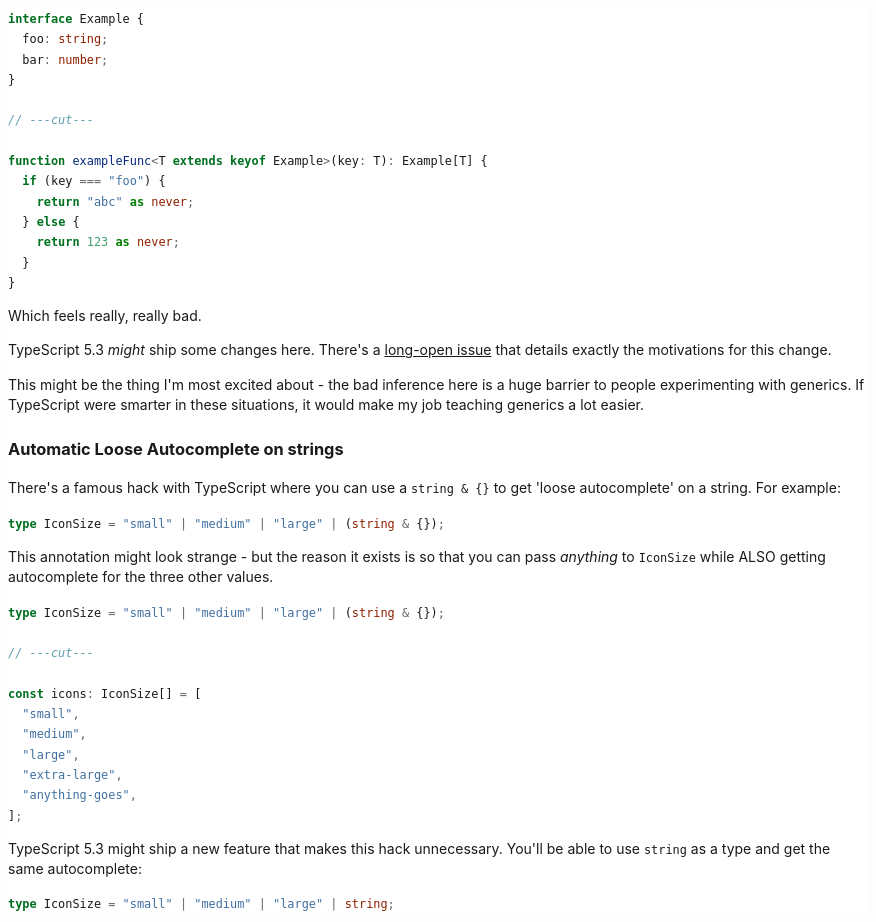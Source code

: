 ```ts twoslash
interface Example {
  foo: string;
  bar: number;
}

// ---cut---

function exampleFunc<T extends keyof Example>(key: T): Example[T] {
  if (key === "foo") {
    return "abc" as never;
  } else {
    return 123 as never;
  }
}
```

Which feels really, really bad.

TypeScript 5.3 _might_ ship some changes here. There's a [long-open issue](https://github.com/microsoft/TypeScript/issues/33014) that details exactly the motivations for this change.

This might be the thing I'm most excited about - the bad inference here is a huge barrier to people experimenting with generics. If TypeScript were smarter in these situations, it would make my job teaching generics a lot easier.

### Automatic Loose Autocomplete on strings

There's a famous hack with TypeScript where you can use a `string & {}` to get 'loose autocomplete' on a string. For example:

```ts twoslash
type IconSize = "small" | "medium" | "large" | (string & {});
```

This annotation might look strange - but the reason it exists is so that you can pass _anything_ to `IconSize` while ALSO getting autocomplete for the three other values.

```ts twoslash
type IconSize = "small" | "medium" | "large" | (string & {});

// ---cut---

const icons: IconSize[] = [
  "small",
  "medium",
  "large",
  "extra-large",
  "anything-goes",
];
```

TypeScript 5.3 might ship a new feature that makes this hack unnecessary. You'll be able to use `string` as a type and get the same autocomplete:

```ts twoslash
type IconSize = "small" | "medium" | "large" | string;
```
